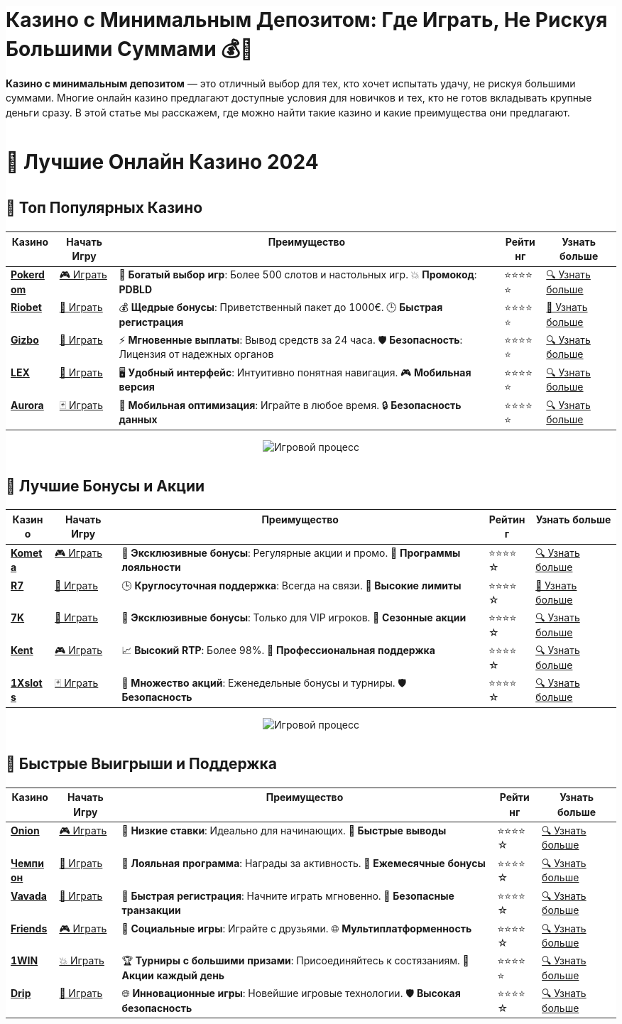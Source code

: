 # Казино с Минимальным Депозитом: Где Играть, Не Рискуя Большими Суммами 💰🎰

**Казино с минимальным депозитом** — это отличный выбор для тех, кто хочет испытать удачу, не рискуя большими суммами. Многие онлайн казино предлагают доступные условия для новичков и тех, кто не готов вкладывать крупные деньги сразу. В этой статье мы расскажем, где можно найти такие казино и какие преимущества они предлагают.

# 🎰 Лучшие Онлайн Казино 2024

## 🌟 Топ Популярных Казино

| **Казино** | **Начать Игру** | **Преимущество** | **Рейтинг** | **Узнать больше** |
|------------|-----------------|-------------------|-------------|-------------------|
| [**Pokerdom**](https://brandplay.link/4k77v2yx) | [🎮 Играть](https://brandplay.link/4k77v2yx) | 🎉 **Богатый выбор игр**: Более 500 слотов и настольных игр. 💥 **Промокод**: **PDBLD** | ⭐⭐⭐⭐⭐ | [🔍 Узнать больше](https://brandplay.link/4k77v2yx) |
| [**Riobet**](https://brandplay.link/7xBLTPyj) | [💎 Играть](https://brandplay.link/7xBLTPyj) | 💰 **Щедрые бонусы**: Приветственный пакет до 1000€. 🕒 **Быстрая регистрация** | ⭐⭐⭐⭐⭐ | [🔎 Узнать больше](https://brandplay.link/7xBLTPyj) |
| [**Gizbo**](https://brandplay.link/bprXw4YV) | [🎲 Играть](https://brandplay.link/bprXw4YV) | ⚡ **Мгновенные выплаты**: Вывод средств за 24 часа. 🛡️ **Безопасность**: Лицензия от надежных органов | ⭐⭐⭐⭐⭐ | [🔍 Узнать больше](https://brandplay.link/bprXw4YV) |
| [**LEX**](https://brandplay.link/zW4hdDFV) | [🎲 Играть](https://brandplay.link/zW4hdDFV) | 🖥️ **Удобный интерфейс**: Интуитивно понятная навигация. 🎮 **Мобильная версия** | ⭐⭐⭐⭐⭐ | [🔍 Узнать больше](https://brandplay.link/zW4hdDFV) |
| [**Aurora**](https://10trafic-stat2.com/click/668546556bcc6313411604bd/6766/13032/subaccount) | [🃏 Играть](https://10trafic-stat2.com/click/668546556bcc6313411604bd/6766/13032/subaccount) | 📱 **Мобильная оптимизация**: Играйте в любое время. 🔒 **Безопасность данных** | ⭐⭐⭐⭐⭐ | [🔍 Узнать больше](https://10trafic-stat2.com/click/668546556bcc6313411604bd/6766/13032/subaccount) |

<div align="center">
    <img src="https://i.pinimg.com/originals/87/9e/b9/879eb9354dd0699582408b68f2e253b2.gif" alt="Игровой процесс" width="70%">
</div>

## 💎 Лучшие Бонусы и Акции

| **Казино** | **Начать Игру** | **Преимущество** | **Рейтинг** | **Узнать больше** |
|------------|-----------------|-------------------|-------------|-------------------|
| [**Kometa**](https://brandplay.link/8ZymQJV8) | [🎮 Играть](https://brandplay.link/8ZymQJV8) | 🎁 **Эксклюзивные бонусы**: Регулярные акции и промо. 🔄 **Программы лояльности** | ⭐⭐⭐⭐☆ | [🔍 Узнать больше](https://brandplay.link/8ZymQJV8) |
| [**R7**](https://brandplay.link/bMd3Yjsw) | [🎰 Играть](https://brandplay.link/bMd3Yjsw) | 🕒 **Круглосуточная поддержка**: Всегда на связи. 💸 **Высокие лимиты** | ⭐⭐⭐⭐☆ | [🔎 Узнать больше](https://brandplay.link/bMd3Yjsw) |
| [**7K**](https://brandplay.link/BvQyFShp) | [🎲 Играть](https://brandplay.link/BvQyFShp) | 🌟 **Эксклюзивные бонусы**: Только для VIP игроков. 🎉 **Сезонные акции** | ⭐⭐⭐⭐☆ | [🔍 Узнать больше](https://brandplay.link/BvQyFShp) |
| [**Kent**](https://brandplay.link/Fv2WP3js) | [🎮 Играть](https://brandplay.link/Fv2WP3js) | 📈 **Высокий RTP**: Более 98%. 💼 **Профессиональная поддержка** | ⭐⭐⭐⭐☆ | [🔍 Узнать больше](https://brandplay.link/Fv2WP3js) |
| [**1Xslots**](https://brandplay.link/hSB1khtr) | [🃏 Играть](https://brandplay.link/hSB1khtr) | 🎉 **Множество акций**: Еженедельные бонусы и турниры. 🛡️ **Безопасность** | ⭐⭐⭐⭐☆ | [🔍 Узнать больше](https://brandplay.link/hSB1khtr) |

<div align="center">
    <img src="https://i.pinimg.com/originals/87/9e/b9/879eb9354dd0699582408b68f2e253b2.gif" alt="Игровой процесс" width="70%">
</div>

## 🚀 Быстрые Выигрыши и Поддержка

| **Казино** | **Начать Игру** | **Преимущество** | **Рейтинг** | **Узнать больше** |
|------------|-----------------|-------------------|-------------|-------------------|
| [**Onion**](https://brandplay.link/zBGRVpQ9) | [🎮 Играть](https://brandplay.link/zBGRVpQ9) | 🤑 **Низкие ставки**: Идеально для начинающих. 🔄 **Быстрые выводы** | ⭐⭐⭐⭐☆ | [🔍 Узнать больше](https://brandplay.link/zBGRVpQ9) |
| [**Чемпион**](https://temon-gter.cfd/go/lRq?p80412p304504pcc44t17455) | [🎰 Играть](https://temon-gter.cfd/go/lRq?p80412p304504pcc44t17455) | 🏅 **Лояльная программа**: Награды за активность. 🎁 **Ежемесячные бонусы** | ⭐⭐⭐⭐☆ | [🔍 Узнать больше](https://temon-gter.cfd/go/lRq?p80412p304504pcc44t17455) |
| [**Vavada**](https://vavadapartner.pro/?promo=ea5c9275-6854-4505-94fc-95ab18221945-linkb2) | [🎲 Играть](https://vavadapartner.pro/?promo=ea5c9275-6854-4505-94fc-95ab18221945-linkb2) | 🚀 **Быстрая регистрация**: Начните играть мгновенно. 🔐 **Безопасные транзакции** | ⭐⭐⭐⭐☆ | [🔍 Узнать больше](https://vavadapartner.pro/?promo=ea5c9275-6854-4505-94fc-95ab18221945-linkb2) |
| [**Friends**](https://gofriends.kim/linkb2) | [🎮 Играть](https://gofriends.kim/linkb2) | 🤝 **Социальные игры**: Играйте с друзьями. 🌐 **Мультиплатформенность** | ⭐⭐⭐⭐☆ | [🔍 Узнать больше](https://gofriends.kim/linkb2) |
| [**1WIN**](https://brandplay.link/smXVpBbG) | [💥 Играть](https://brandplay.link/smXVpBbG) | 🏆 **Турниры с большими призами**: Присоединяйтесь к состязаниям. 🎯 **Акции каждый день** | ⭐⭐⭐⭐⭐ | [🔍 Узнать больше](https://brandplay.link/smXVpBbG) |
| [**Drip**](https://drp-ircp01.com/c07e6a3db) | [🎰 Играть](https://drp-ircp01.com/c07e6a3db) | 🌐 **Инновационные игры**: Новейшие игровые технологии. 🛡️ **Высокая безопасность** | ⭐⭐⭐⭐☆ | [🔍 Узнать больше](https://drp-ircp01.com/c07e6a3db) |
